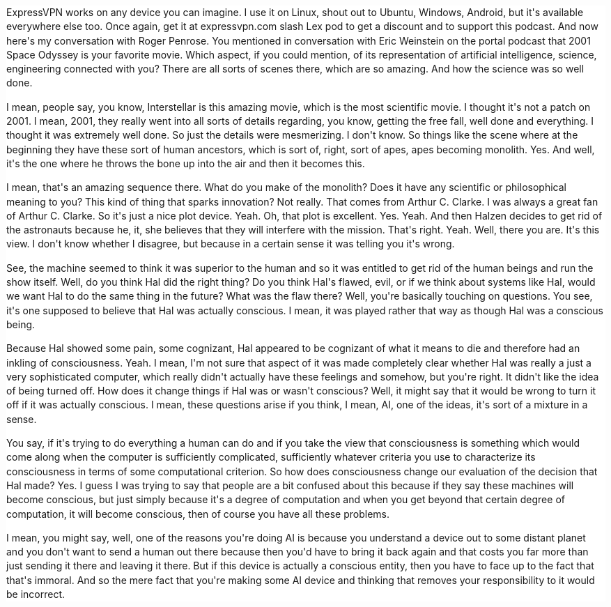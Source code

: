 ExpressVPN works on any device you can imagine. I use it on Linux, shout out to Ubuntu, Windows, Android, but it's available everywhere else too. Once again, get it at expressvpn.com slash Lex pod to get a discount and to support this podcast. And now here's my conversation with Roger Penrose. You mentioned in conversation with Eric Weinstein on the portal podcast that 2001 Space Odyssey is your favorite movie. Which aspect, if you could mention, of its representation of artificial intelligence, science, engineering connected with you? There are all sorts of scenes there, which are so amazing. And how the science was so well done.

I mean, people say, you know, Interstellar is this amazing movie, which is the most scientific movie. I thought it's not a patch on 2001. I mean, 2001, they really went into all sorts of details regarding, you know, getting the free fall, well done and everything. I thought it was extremely well done. So just the details were mesmerizing. I don't know. So things like the scene where at the beginning they have these sort of human ancestors, which is sort of, right, sort of apes, apes becoming monolith. Yes. And well, it's the one where he throws the bone up into the air and then it becomes this.

I mean, that's an amazing sequence there. What do you make of the monolith? Does it have any scientific or philosophical meaning to you? This kind of thing that sparks innovation? Not really. That comes from Arthur C. Clarke. I was always a great fan of Arthur C. Clarke. So it's just a nice plot device. Yeah. Oh, that plot is excellent. Yes. Yeah. And then Halzen decides to get rid of the astronauts because he, it, she believes that they will interfere with the mission. That's right. Yeah. Well, there you are. It's this view. I don't know whether I disagree, but because in a certain sense it was telling you it's wrong.

See, the machine seemed to think it was superior to the human and so it was entitled to get rid of the human beings and run the show itself. Well, do you think Hal did the right thing? Do you think Hal's flawed, evil, or if we think about systems like Hal, would we want Hal to do the same thing in the future? What was the flaw there? Well, you're basically touching on questions. You see, it's one supposed to believe that Hal was actually conscious. I mean, it was played rather that way as though Hal was a conscious being.

Because Hal showed some pain, some cognizant, Hal appeared to be cognizant of what it means to die and therefore had an inkling of consciousness. Yeah. I mean, I'm not sure that aspect of it was made completely clear whether Hal was really a just a very sophisticated computer, which really didn't actually have these feelings and somehow, but you're right. It didn't like the idea of being turned off. How does it change things if Hal was or wasn't conscious? Well, it might say that it would be wrong to turn it off if it was actually conscious. I mean, these questions arise if you think, I mean, AI, one of the ideas, it's sort of a mixture in a sense.

You say, if it's trying to do everything a human can do and if you take the view that consciousness is something which would come along when the computer is sufficiently complicated, sufficiently whatever criteria you use to characterize its consciousness in terms of some computational criterion. So how does consciousness change our evaluation of the decision that Hal made? Yes. I guess I was trying to say that people are a bit confused about this because if they say these machines will become conscious, but just simply because it's a degree of computation and when you get beyond that certain degree of computation, it will become conscious, then of course you have all these problems.

I mean, you might say, well, one of the reasons you're doing AI is because you understand a device out to some distant planet and you don't want to send a human out there because then you'd have to bring it back again and that costs you far more than just sending it there and leaving it there. But if this device is actually a conscious entity, then you have to face up to the fact that that's immoral. And so the mere fact that you're making some AI device and thinking that removes your responsibility to it would be incorrect.
